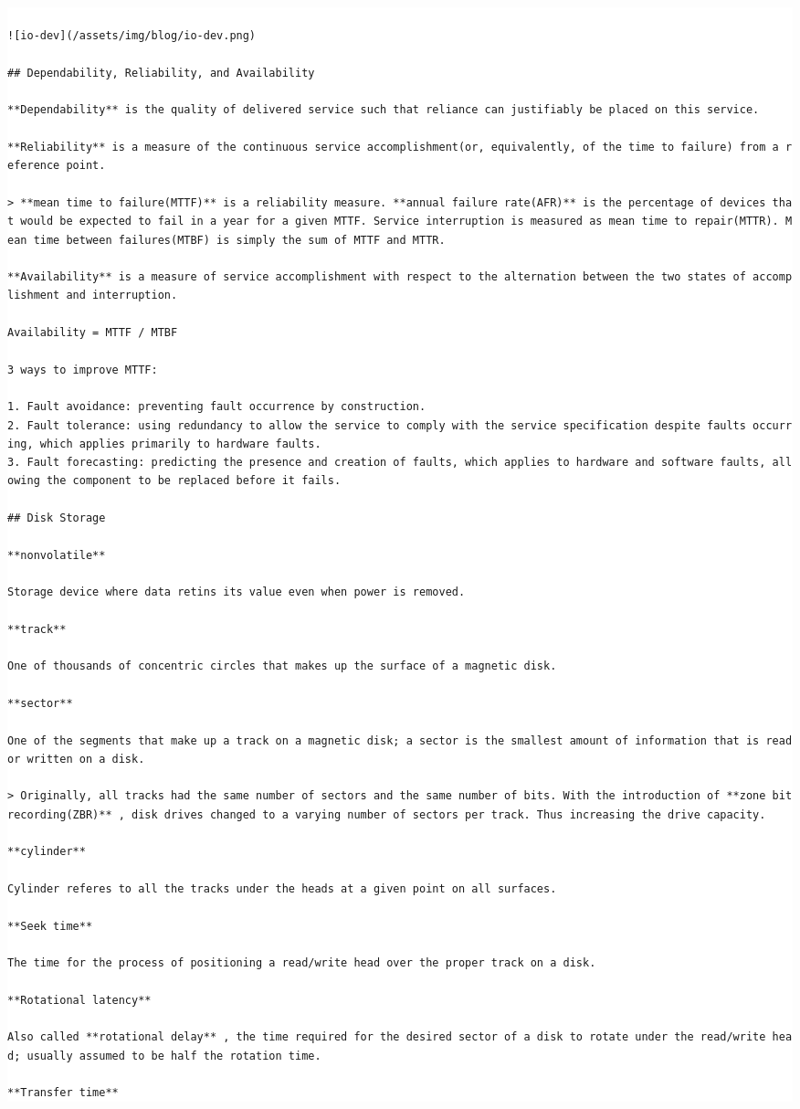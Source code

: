 ```

![io-dev](/assets/img/blog/io-dev.png)

## Dependability, Reliability, and Availability

**Dependability** is the quality of delivered service such that reliance can justifiably be placed on this service.

**Reliability** is a measure of the continuous service accomplishment(or, equivalently, of the time to failure) from a reference point.

> **mean time to failure(MTTF)** is a reliability measure. **annual failure rate(AFR)** is the percentage of devices that would be expected to fail in a year for a given MTTF. Service interruption is measured as mean time to repair(MTTR). Mean time between failures(MTBF) is simply the sum of MTTF and MTTR.

**Availability** is a measure of service accomplishment with respect to the alternation between the two states of accomplishment and interruption.

Availability = MTTF / MTBF

3 ways to improve MTTF:

1. Fault avoidance: preventing fault occurrence by construction.
2. Fault tolerance: using redundancy to allow the service to comply with the service specification despite faults occurring, which applies primarily to hardware faults.
3. Fault forecasting: predicting the presence and creation of faults, which applies to hardware and software faults, allowing the component to be replaced before it fails.

## Disk Storage

**nonvolatile**

Storage device where data retins its value even when power is removed.

**track**

One of thousands of concentric circles that makes up the surface of a magnetic disk.

**sector**

One of the segments that make up a track on a magnetic disk; a sector is the smallest amount of information that is read or written on a disk.

> Originally, all tracks had the same number of sectors and the same number of bits. With the introduction of **zone bit recording(ZBR)** , disk drives changed to a varying number of sectors per track. Thus increasing the drive capacity.

**cylinder**

Cylinder referes to all the tracks under the heads at a given point on all surfaces.

**Seek time**

The time for the process of positioning a read/write head over the proper track on a disk.

**Rotational latency**

Also called **rotational delay** , the time required for the desired sector of a disk to rotate under the read/write head; usually assumed to be half the rotation time.

**Transfer time**

```
